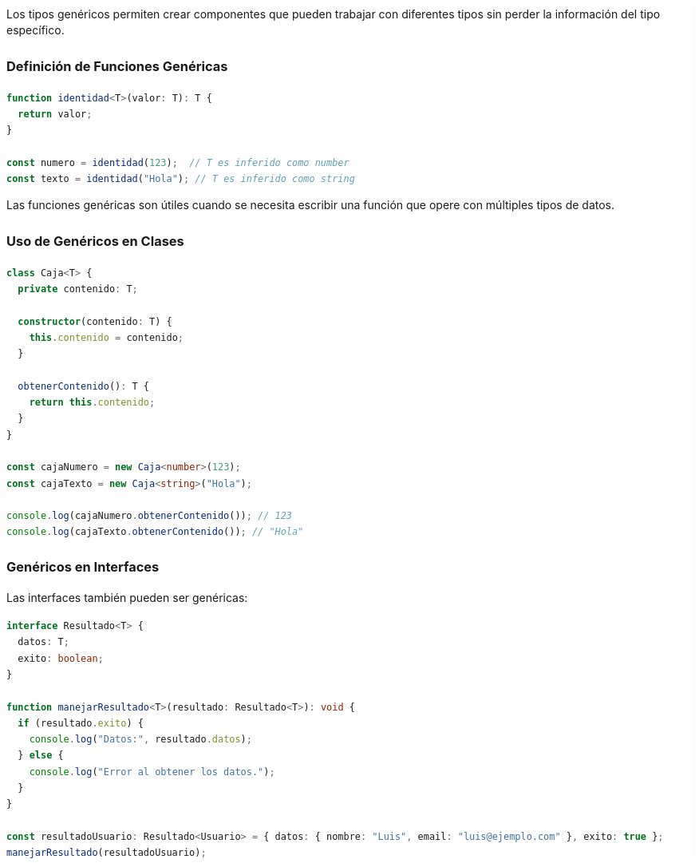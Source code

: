 Los tipos genéricos permiten crear componentes que pueden trabajar con diferentes tipos sin perder la información del tipo específico.

### **Definición de Funciones Genéricas**
```typescript
function identidad<T>(valor: T): T {
  return valor;
}

const numero = identidad(123);  // T es inferido como number
const texto = identidad("Hola"); // T es inferido como string
```
Las funciones genéricas son útiles cuando se necesita escribir una función que opere con múltiples tipos de datos.

### **Uso de Genéricos en Clases**
```typescript
class Caja<T> {
  private contenido: T;

  constructor(contenido: T) {
    this.contenido = contenido;
  }

  obtenerContenido(): T {
    return this.contenido;
  }
}

const cajaNumero = new Caja<number>(123);
const cajaTexto = new Caja<string>("Hola");

console.log(cajaNumero.obtenerContenido()); // 123
console.log(cajaTexto.obtenerContenido()); // "Hola"
```

### **Genéricos en Interfaces**
Las interfaces también pueden ser genéricas:
```typescript
interface Resultado<T> {
  datos: T;
  exito: boolean;
}

function manejarResultado<T>(resultado: Resultado<T>): void {
  if (resultado.exito) {
    console.log("Datos:", resultado.datos);
  } else {
    console.log("Error al obtener los datos.");
  }
}

const resultadoUsuario: Resultado<Usuario> = { datos: { nombre: "Luis", email: "luis@ejemplo.com" }, exito: true };
manejarResultado(resultadoUsuario);
```
